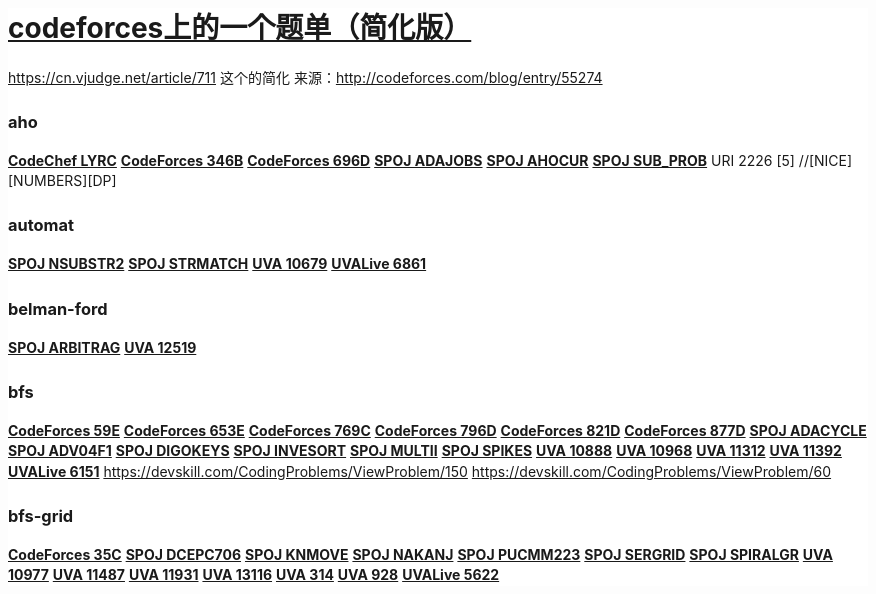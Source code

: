 # [codeforces上的一个题单（简化版）](https://vjudge.csgrandeur.cn/article/712)

https://cn.vjudge.net/article/711 这个的简化
来源：http://codeforces.com/blog/entry/55274

### aho

[**CodeChef LYRC**](https://vjudge.csgrandeur.cn/problem/CodeChef-LYRC) [**CodeForces 346B**](https://vjudge.csgrandeur.cn/problem/CodeForces-346B) [**CodeForces 696D**](https://vjudge.csgrandeur.cn/problem/CodeForces-696D) [**SPOJ ADAJOBS**](https://vjudge.csgrandeur.cn/problem/SPOJ-ADAJOBS) [**SPOJ AHOCUR**](https://vjudge.csgrandeur.cn/problem/SPOJ-AHOCUR) [**SPOJ SUB_PROB**](https://vjudge.csgrandeur.cn/problem/SPOJ-SUB_PROB)
URI 2226 [5] //[NICE][NUMBERS][DP]

### automat

[**SPOJ NSUBSTR2**](https://vjudge.csgrandeur.cn/problem/SPOJ-NSUBSTR2) [**SPOJ STRMATCH**](https://vjudge.csgrandeur.cn/problem/SPOJ-STRMATCH) [**UVA 10679**](https://vjudge.csgrandeur.cn/problem/UVA-10679) [**UVALive 6861**](https://vjudge.csgrandeur.cn/problem/UVALive-6861)

### belman-ford

[**SPOJ ARBITRAG**](https://vjudge.csgrandeur.cn/problem/SPOJ-ARBITRAG) [**UVA 12519**](https://vjudge.csgrandeur.cn/problem/UVA-12519)

### bfs

[**CodeForces 59E**](https://vjudge.csgrandeur.cn/problem/CodeForces-59E) [**CodeForces 653E**](https://vjudge.csgrandeur.cn/problem/CodeForces-653E) [**CodeForces 769C**](https://vjudge.csgrandeur.cn/problem/CodeForces-769C) [**CodeForces 796D**](https://vjudge.csgrandeur.cn/problem/CodeForces-796D) [**CodeForces 821D**](https://vjudge.csgrandeur.cn/problem/CodeForces-821D) [**CodeForces 877D**](https://vjudge.csgrandeur.cn/problem/CodeForces-877D) [**SPOJ ADACYCLE**](https://vjudge.csgrandeur.cn/problem/SPOJ-ADACYCLE) [**SPOJ ADV04F1**](https://vjudge.csgrandeur.cn/problem/SPOJ-ADV04F1) [**SPOJ DIGOKEYS**](https://vjudge.csgrandeur.cn/problem/SPOJ-DIGOKEYS) [**SPOJ INVESORT**](https://vjudge.csgrandeur.cn/problem/SPOJ-INVESORT) [**SPOJ MULTII**](https://vjudge.csgrandeur.cn/problem/SPOJ-MULTII) [**SPOJ SPIKES**](https://vjudge.csgrandeur.cn/problem/SPOJ-SPIKES) [**UVA 10888**](https://vjudge.csgrandeur.cn/problem/UVA-10888) [**UVA 10968**](https://vjudge.csgrandeur.cn/problem/UVA-10968) [**UVA 11312**](https://vjudge.csgrandeur.cn/problem/UVA-11312) [**UVA 11392**](https://vjudge.csgrandeur.cn/problem/UVA-11392) [**UVALive 6151**](https://vjudge.csgrandeur.cn/problem/UVALive-6151)
https://devskill.com/CodingProblems/ViewProblem/150
https://devskill.com/CodingProblems/ViewProblem/60

### bfs-grid

[**CodeForces 35C**](https://vjudge.csgrandeur.cn/problem/CodeForces-35C) [**SPOJ DCEPC706**](https://vjudge.csgrandeur.cn/problem/SPOJ-DCEPC706) [**SPOJ KNMOVE**](https://vjudge.csgrandeur.cn/problem/SPOJ-KNMOVE) [**SPOJ NAKANJ**](https://vjudge.csgrandeur.cn/problem/SPOJ-NAKANJ) [**SPOJ PUCMM223**](https://vjudge.csgrandeur.cn/problem/SPOJ-PUCMM223) [**SPOJ SERGRID**](https://vjudge.csgrandeur.cn/problem/SPOJ-SERGRID) [**SPOJ SPIRALGR**](https://vjudge.csgrandeur.cn/problem/SPOJ-SPIRALGR) [**UVA 10977**](https://vjudge.csgrandeur.cn/problem/UVA-10977) [**UVA 11487**](https://vjudge.csgrandeur.cn/problem/UVA-11487) [**UVA 11931**](https://vjudge.csgrandeur.cn/problem/UVA-11931) [**UVA 13116**](https://vjudge.csgrandeur.cn/problem/UVA-13116) [**UVA 314**](https://vjudge.csgrandeur.cn/problem/UVA-314) [**UVA 928**](https://vjudge.csgrandeur.cn/problem/UVA-928) [**UVALive 5622**](https://vjudge.csgrandeur.cn/problem/UVALive-5622)
